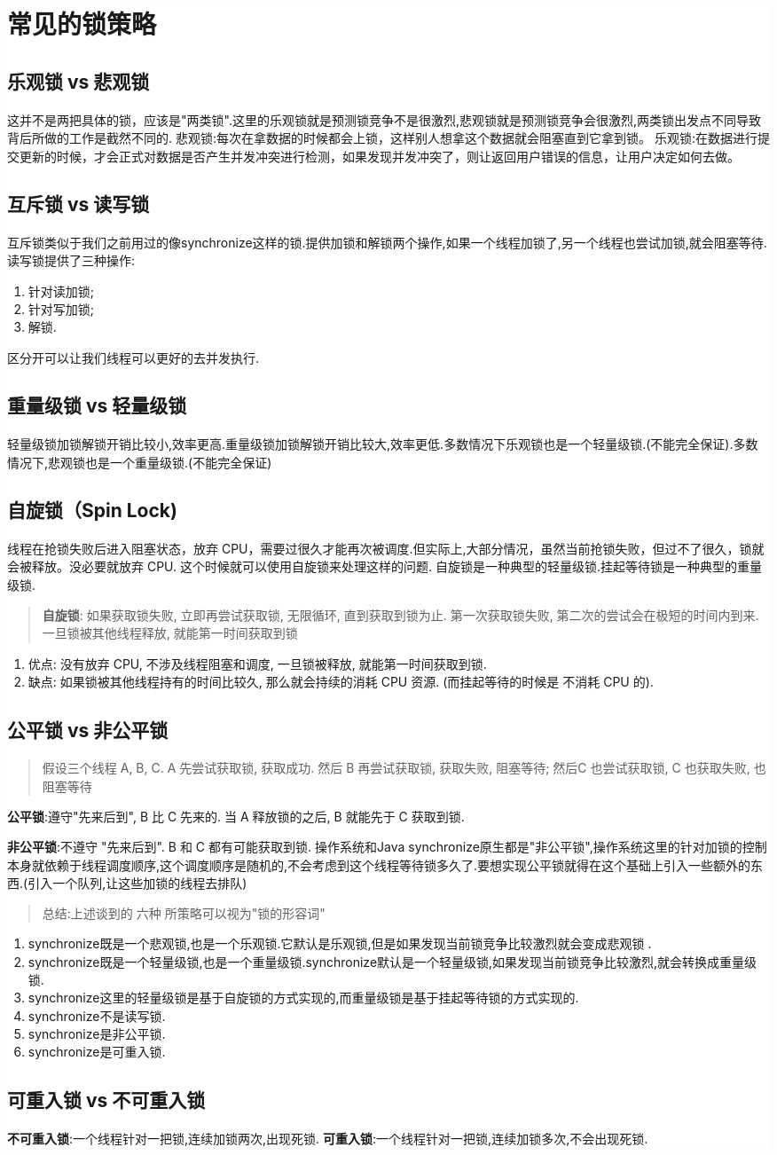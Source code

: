 # 常见的锁策略


## 乐观锁 vs 悲观锁
这并不是两把具体的锁，应该是"两类锁".这里的乐观锁就是预测锁竞争不是很激烈,悲观锁就是预测锁竞争会很激烈,两类锁出发点不同导致背后所做的工作是截然不同的.
悲观锁:每次在拿数据的时候都会上锁，这样别人想拿这个数据就会阻塞直到它拿到锁。
乐观锁:在数据进行提交更新的时候，才会正式对数据是否产生并发冲突进行检测，如果发现并发冲突了，则让返回用户错误的信息，让用户决定如何去做。

## 互斥锁 vs 读写锁

互斥锁类似于我们之前用过的像synchronize这样的锁.提供加锁和解锁两个操作,如果一个线程加锁了,另一个线程也尝试加锁,就会阻塞等待.
读写锁提供了三种操作:
1. 针对读加锁;
2. 针对写加锁;
3. 解锁.

区分开可以让我们线程可以更好的去并发执行.
## 重量级锁 vs 轻量级锁
轻量级锁加锁解锁开销比较小,效率更高.重量级锁加锁解锁开销比较大,效率更低.多数情况下乐观锁也是一个轻量级锁.(不能完全保证).多数情况下,悲观锁也是一个重量级锁.(不能完全保证)


## 自旋锁（Spin Lock)
线程在抢锁失败后进入阻塞状态，放弃 CPU，需要过很久才能再次被调度.但实际上,大部分情况，虽然当前抢锁失败，但过不了很久，锁就会被释放。没必要就放弃 CPU. 这个时候就可以使用自旋锁来处理这样的问题.
自旋锁是一种典型的轻量级锁.挂起等待锁是一种典型的重量级锁.

> **自旋锁**: 如果获取锁失败, 立即再尝试获取锁, 无限循环, 直到获取到锁为止. 第一次获取锁失败, 第二次的尝试会在极短的时间内到来.一旦锁被其他线程释放, 就能第一时间获取到锁

1. 优点: 没有放弃 CPU, 不涉及线程阻塞和调度, 一旦锁被释放, 就能第一时间获取到锁.
2. 缺点: 如果锁被其他线程持有的时间比较久, 那么就会持续的消耗 CPU 资源. (而挂起等待的时候是
不消耗 CPU 的). 
## 公平锁 vs 非公平锁

> 假设三个线程 A, B, C. A 先尝试获取锁, 获取成功. 然后 B 再尝试获取锁, 获取失败, 阻塞等待; 然后C 也尝试获取锁, C 也获取失败, 也阻塞等待

**公平锁**:遵守"先来后到", B 比 C 先来的. 当 A 释放锁的之后, B 就能先于 C 获取到锁.

**非公平锁**:不遵守 "先来后到". B 和 C 都有可能获取到锁.
操作系统和Java synchronize原生都是"非公平锁",操作系统这里的针对加锁的控制本身就依赖于线程调度顺序,这个调度顺序是随机的,不会考虑到这个线程等待锁多久了.要想实现公平锁就得在这个基础上引入一些额外的东西.(引入一个队列,让这些加锁的线程去排队)

> 总结:上述谈到的 六种 所策略可以视为"锁的形容词"

1. synchronize既是一个悲观锁,也是一个乐观锁.它默认是乐观锁,但是如果发现当前锁竞争比较激烈就会变成悲观锁 .
2. synchronize既是一个轻量级锁,也是一个重量级锁.synchronize默认是一个轻量级锁,如果发现当前锁竞争比较激烈,就会转换成重量级锁.
3. synchronize这里的轻量级锁是基于自旋锁的方式实现的,而重量级锁是基于挂起等待锁的方式实现的.
4. synchronize不是读写锁.
5. synchronize是非公平锁.
6. synchronize是可重入锁.

## 可重入锁 vs 不可重入锁
**不可重入锁**:一个线程针对一把锁,连续加锁两次,出现死锁.
**可重入锁**:一个线程针对一把锁,连续加锁多次,不会出现死锁.
